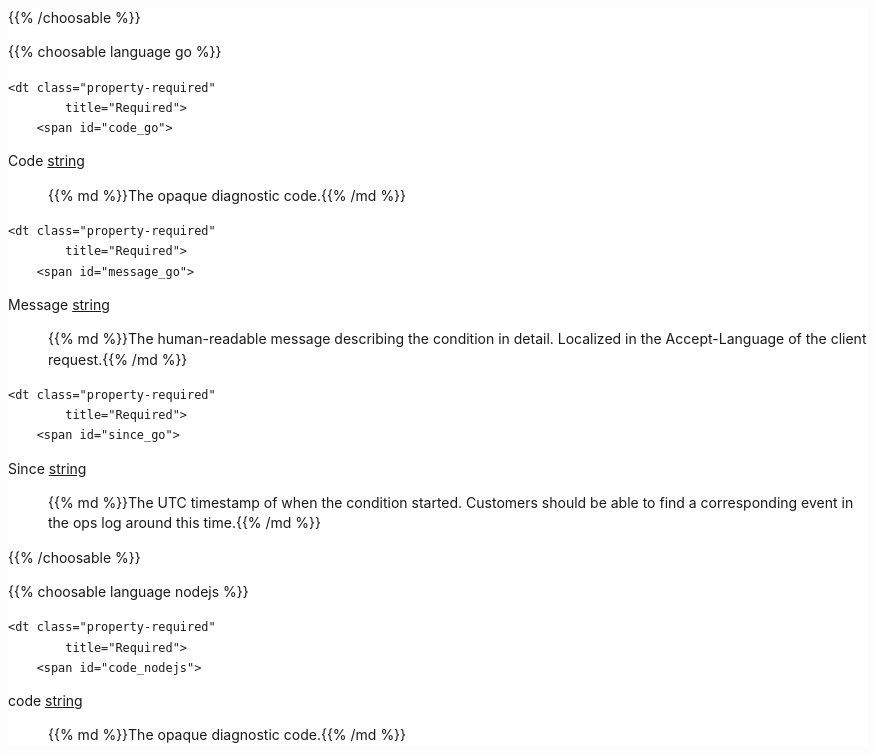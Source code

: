 </dl>
{{% /choosable %}}


{{% choosable language go %}}
<dl class="resources-properties">

    <dt class="property-required"
            title="Required">
        <span id="code_go">
<a href="#code_go" style="color: inherit; text-decoration: inherit;">Code</a>
</span> 
        <span class="property-indicator"></span>
        <span class="property-type"><a href="https://golang.org/pkg/builtin/#string">string</a></span>
    </dt>
    <dd>{{% md %}}The opaque diagnostic code.{{% /md %}}</dd>

    <dt class="property-required"
            title="Required">
        <span id="message_go">
<a href="#message_go" style="color: inherit; text-decoration: inherit;">Message</a>
</span> 
        <span class="property-indicator"></span>
        <span class="property-type"><a href="https://golang.org/pkg/builtin/#string">string</a></span>
    </dt>
    <dd>{{% md %}}The human-readable message describing the condition in detail. Localized in the Accept-Language of the client request.{{% /md %}}</dd>

    <dt class="property-required"
            title="Required">
        <span id="since_go">
<a href="#since_go" style="color: inherit; text-decoration: inherit;">Since</a>
</span> 
        <span class="property-indicator"></span>
        <span class="property-type"><a href="https://golang.org/pkg/builtin/#string">string</a></span>
    </dt>
    <dd>{{% md %}}The UTC timestamp of when the condition started. Customers should be able to find a corresponding event in the ops log around this time.{{% /md %}}</dd>

</dl>
{{% /choosable %}}


{{% choosable language nodejs %}}
<dl class="resources-properties">

    <dt class="property-required"
            title="Required">
        <span id="code_nodejs">
<a href="#code_nodejs" style="color: inherit; text-decoration: inherit;">code</a>
</span> 
        <span class="property-indicator"></span>
        <span class="property-type"><a href="https://developer.mozilla.org/en-US/docs/Web/JavaScript/Reference/Global_Objects/string">string</a></span>
    </dt>
    <dd>{{% md %}}The opaque diagnostic code.{{% /md %}}</dd>
